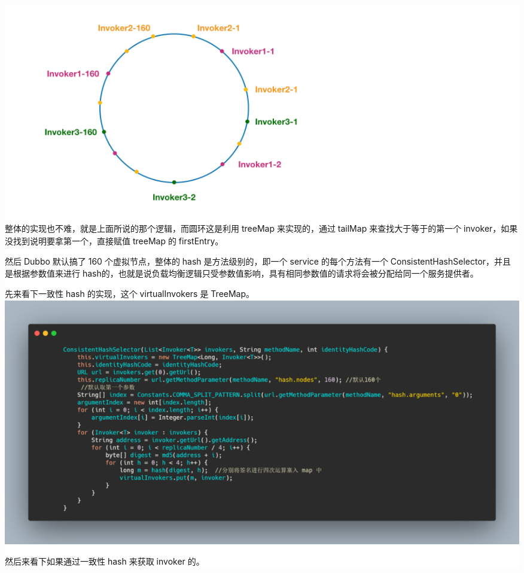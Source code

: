 ![图片](../_media/dubbo/640-1689058791689-86.png)

整体的实现也不难，就是上面所说的那个逻辑，而圆环这是利用 treeMap 来实现的，通过 tailMap 来查找大于等于的第一个 invoker，如果没找到说明要拿第一个，直接赋值 treeMap 的 firstEntry。

然后 Dubbo 默认搞了 160 个虚拟节点，整体的 hash 是方法级别的，即一个 service 的每个方法有一个 ConsistentHashSelector，并且是根据参数值来进行 hash的，也就是说负载均衡逻辑只受参数值影响，具有相同参数值的请求将会被分配给同一个服务提供者。

先来看下一致性 hash 的实现，这个 virtualInvokers 是 TreeMap。![图片](../_media/dubbo/640-1689058795277-89.png)

然后来看下如果通过一致性 hash 来获取 invoker 的。
